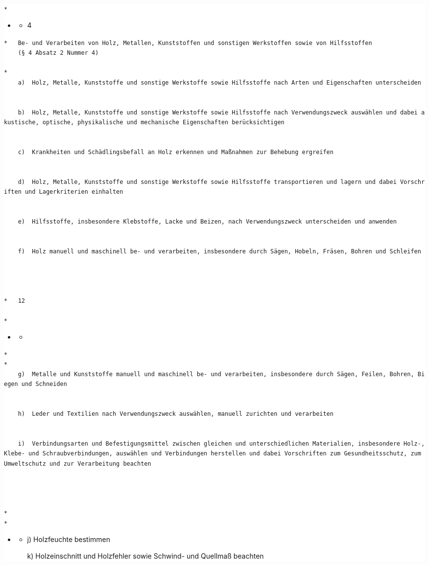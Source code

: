     *

*    *   4

    *   Be- und Verarbeiten von Holz, Metallen, Kunststoffen und sonstigen Werkstoffen sowie von Hilfsstoffen
        (§ 4 Absatz 2 Nummer 4)

    *
        a)  Holz, Metalle, Kunststoffe und sonstige Werkstoffe sowie Hilfsstoffe nach Arten und Eigenschaften unterscheiden


        b)  Holz, Metalle, Kunststoffe und sonstige Werkstoffe sowie Hilfsstoffe nach Verwendungszweck auswählen und dabei akustische, optische, physikalische und mechanische Eigenschaften berücksichtigen


        c)  Krankheiten und Schädlingsbefall an Holz erkennen und Maßnahmen zur Behebung ergreifen


        d)  Holz, Metalle, Kunststoffe und sonstige Werkstoffe sowie Hilfsstoffe transportieren und lagern und dabei Vorschriften und Lagerkriterien einhalten


        e)  Hilfsstoffe, insbesondere Klebstoffe, Lacke und Beizen, nach Verwendungszweck unterscheiden und anwenden


        f)  Holz manuell und maschinell be- und verarbeiten, insbesondere durch Sägen, Hobeln, Fräsen, Bohren und Schleifen




    *   12

    *

*    *
    *
    *
        g)  Metalle und Kunststoffe manuell und maschinell be- und verarbeiten, insbesondere durch Sägen, Feilen, Bohren, Biegen und Schneiden


        h)  Leder und Textilien nach Verwendungszweck auswählen, manuell zurichten und verarbeiten


        i)  Verbindungsarten und Befestigungsmittel zwischen gleichen und unterschiedlichen Materialien, insbesondere Holz-, Klebe- und Schraubverbindungen, auswählen und Verbindungen herstellen und dabei Vorschriften zum Gesundheitsschutz, zum Umweltschutz und zur Verarbeitung beachten




    *
    *

*    *
        j)  Holzfeuchte bestimmen


        k)  Holzeinschnitt und Holzfehler sowie Schwind- und Quellmaß beachten

